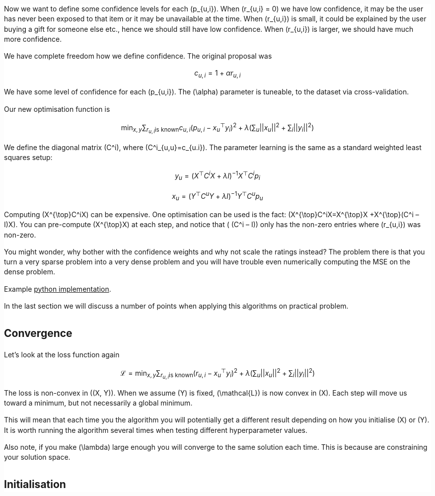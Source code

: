 Now we want to define some confidence levels for each \(p_{u,i}\). When \(r_{u,i} = 0\) we have low confidence, it may be the user has never been exposed to that item or it may be unavailable at the time. When \(r_{u,i}\) is small, it could be explained by the user buying a gift for someone else etc., hence we should still have low confidence. When \(r_{u,i}\) is larger, we should have much more confidence.

We have complete freedom how we define confidence. The original proposal was

$$c_{u,i}=1+\alpha r_{u,i}$$

We have some level of confidence for each \(p_{u,i}\). The \(\alpha\) parameter is tuneable, to the dataset via cross-validation.

Our new optimisation function is

$$\min_{x, y} \sum_{r_{u,i}\text{is known}}c_{u,i}(p_{u,i} -x^\top_uy_i )^2 + \lambda(\sum_u||x_u||^2 + \sum_i||y_i||^2)$$

We define the diagonal matrix \(C^i\), where \(C^i_{u,u}=c_{u.i}\). The parameter learning is the same as a standard weighted least squares setup:

$$y_u=(X^{\top}C^iX + \lambda I)^{-1}X^\top C^ip_i$$

$$x_u=(Y^{\top}C^uY + \lambda I)^{-1}Y^\top C^up_u$$

Computing \(X^{\top}C^iX\) can be expensive. One optimisation can be used is the fact: \(X^{\top}C^iX=X^{\top}X +X^{\top}(C^i – I)X\). You can pre-compute \(X^{\top}X\) at each step, and notice that \( (C^i – I)\) only has the non-zero entries where \(r_{u,i}\) was non-zero.

You might wonder, why bother with the confidence weights and why not scale the ratings instead? The problem there is that you turn a very sparse problem into a very dense problem and you will have trouble even numerically computing the MSE on the dense problem.

Example [python implementation](https://github.com/danielnee/Notebooks/blob/master/ALS/ALS_Implicit.ipynb).

In the last section we will discuss a number of points when applying this algorithms on practical problem.

## Convergence

Let’s look at the loss function again

$$\mathcal{L} = \min_{x, y} \sum_{r_{u,i}\text{is known}}(r_{u,i} -x^\top_uy_i )^2 + \lambda(\sum_u||x_u||^2 + \sum_i||y_i||^2)$$

The loss is non-convex in \((X, Y)\). When we assume \(Y\) is fixed, \(\mathcal{L}\) is now convex in \(X\). Each step will move us toward a minimum, but not necessarily a global minimum.

This will mean that each time you the algorithm you will potentially get a different result depending on how you initialise \(X\) or \(Y\). It is worth running the algorithm several times when testing different hyperparameter values.

Also note, if you make \(\lambda\) large enough you will converge to the same solution each time. This is because are constraining your solution space.

## Initialisation
